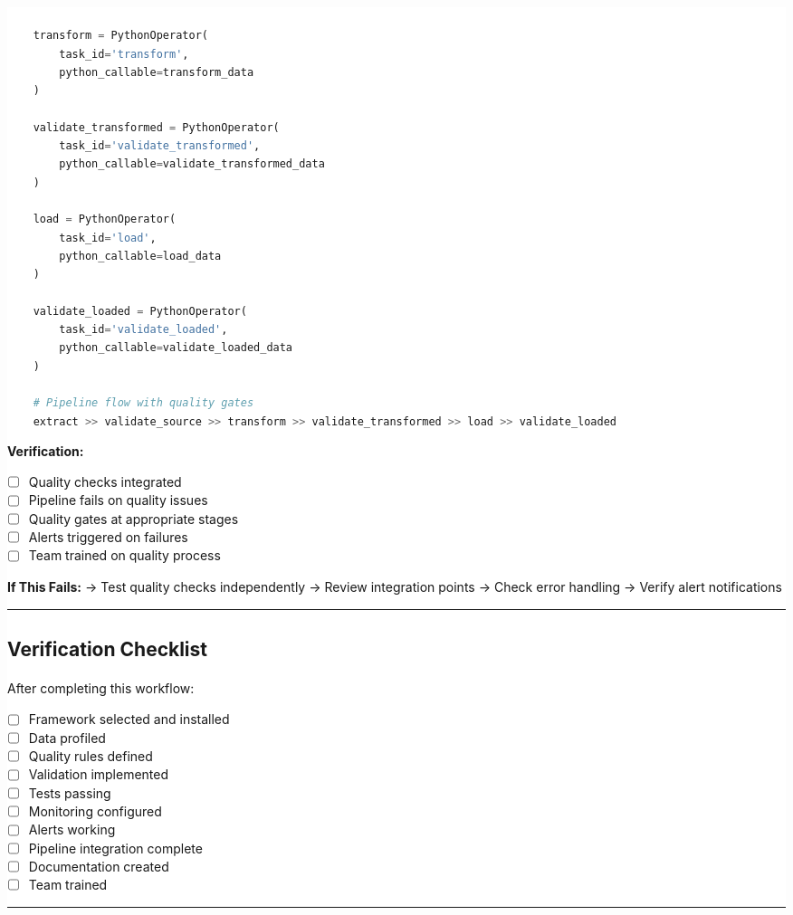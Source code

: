 ```python
    
    transform = PythonOperator(
        task_id='transform',
        python_callable=transform_data
    )
    
    validate_transformed = PythonOperator(
        task_id='validate_transformed',
        python_callable=validate_transformed_data
    )
    
    load = PythonOperator(
        task_id='load',
        python_callable=load_data
    )
    
    validate_loaded = PythonOperator(
        task_id='validate_loaded',
        python_callable=validate_loaded_data
    )
    
    # Pipeline flow with quality gates
    extract >> validate_source >> transform >> validate_transformed >> load >> validate_loaded
```

**Verification:**
- [ ] Quality checks integrated
- [ ] Pipeline fails on quality issues
- [ ] Quality gates at appropriate stages
- [ ] Alerts triggered on failures
- [ ] Team trained on quality process

**If This Fails:**
→ Test quality checks independently
→ Review integration points
→ Check error handling
→ Verify alert notifications

---

## Verification Checklist

After completing this workflow:

- [ ] Framework selected and installed
- [ ] Data profiled
- [ ] Quality rules defined
- [ ] Validation implemented
- [ ] Tests passing
- [ ] Monitoring configured
- [ ] Alerts working
- [ ] Pipeline integration complete
- [ ] Documentation created
- [ ] Team trained

---